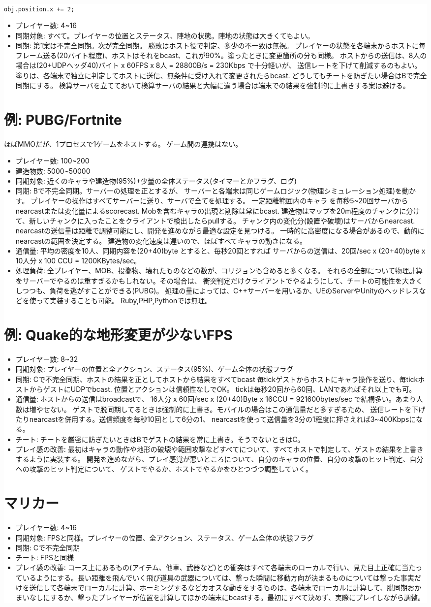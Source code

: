 ```obj.position.x += 2;```
- プレイヤー数: 4~16
- 同期対象: すべて。プレイヤーの位置とステータス、陣地の状態。陣地の状態は大きくてもよい。
- 同期: 第1案は不完全同期。次が完全同期。 勝敗はホスト役で判定、多少の不一致は無視。
プレイヤーの状態を各端末からホストに毎フレーム送る(20バイト程度)、ホストはそれをbcast、これが90%。塗ったときに変更箇所の分も同様。
ホストからの送信は、8人の場合は(20+UDPヘッダ40)バイト x 60FPS x 8人 =  28800B/s = 230Kbps で十分軽いが、
送信レートを下げて削減するのもよい。
塗りは、各端末で独立に判定してホストに送信、無条件に受け入れて変更されたらbcast.
どうしてもチートを防ぎたい場合はBで完全同期にする。
検算サーバを立てておいて検算サーバの結果と大幅に違う場合は端末での結果を強制的に上書きする案は避ける。　



# 例: PUBG/Fortnite

ほぼMMOだが、1プロセスで1ゲームをホストする。 ゲーム間の連携はない。
- プレイヤー数: 100~200
- 建造物数: 5000~50000
- 同期対象: 近くのキャラや建造物(95%)+少量の全体ステータス(タイマーとかフラグ、ログ)
- 同期: Bで不完全同期。サーバーの処理を正とするが、
サーバーと各端末は同じゲームロジック(物理シミュレーション処理)を動かす。
プレイヤーの操作はすべてサーバーに送り、サーバで全てを処理する。
一定距離範囲内のキャラ を毎秒5~20回サーバからnearcastまたは変化量によるscorecast.
Mobを含むキャラの出現と削除は常にbcast.
建造物はマップを20m程度のチャンクに分けて、新しいチャンクに入ったことをクライアントで検出したらpullする。
チャンク内の変化分(設置や破壊)はサーバからnearcast.
nearcastの送信量は距離で調整可能にし、開発を進めながら最適な設定を見つける。
一時的に高密度になる場合があるので、動的にnearcastの範囲を決定する。
建造物の変化速度は遅いので、ほぼすべてキャラの動きになる。
- 通信量: 平均の密度を10人、同期内容を(20+40)byte とすると、毎秒20回とすれば
サーバからの送信は、20回/sec x (20+40)byte x 10人分 x 100 CCU = 1200KBytes/sec。
- 処理負荷: 全プレイヤー、MOB、投擲物、壊れたものなどの数が、コリジョンも含めると多くなる。
それらの全部について物理計算をサーバーでやるのは重すぎるかもしれない。その場合は、
衝突判定だけクライアントでやるようにして、チートの可能性を大きくしつつも、負荷を逃がすことができる(PUBG)。
処理の量によっては、C++サーバーを用いるか、UEのServerやUnityのヘッドレスなどを使って実装することも可能。
Ruby,PHP,Pythonでは無理。


# 例: Quake的な地形変更が少ないFPS

- プレイヤー数: 8~32
- 同期対象: プレイヤーの位置と全アクション、ステータス(95%)、ゲーム全体の状態フラグ
- 同期: Cで不完全同期、ホストの結果を正としてホストから結果をすべてbcast
毎tickゲストからホストにキャラ操作を送り、毎tickホストからゲストにUDPでbcast.
位置とアクションは信頼性なしでOK。
tickは毎秒20回から60回、LANであればそれ以上でも可。
- 通信量: ホストからの送信はbroadcastで、
16人分 x 60回/sec x (20+40)Byte x 16CCU = 921600bytes/sec で結構多い。あまり人数は増やせない。
ゲストで脱同期してるときは強制的に上書き。モバイルの場合はこの通信量だと多すぎるため、
送信レートを下げたりnearcastを併用する。送信頻度を毎秒10回として6分の1、
nearcastを使って送信量を3分の1程度に押さえれば3~400Kbpsになる。
- チート: チートを厳密に防ぎたいときはBでゲストの結果を常に上書き。そうでないときはC。
- プレイ感の改善: 最初はキャラの動作や地形の破壊や範囲攻撃などすべてについて、すべてホストで判定して、ゲストの結果を上書きするように実装する。
開発を進めながら、プレイ感覚が悪いところについて、自分のキャラの位置、自分の攻撃のヒット判定、自分への攻撃のヒット判定について、
ゲストでやるか、ホストでやるかをひとつづつ調整していく。

# マリカー
- プレイヤー数: 4~16
- 同期対象: FPSと同様。プレイヤーの位置、全アクション、ステータス、ゲーム全体の状態フラグ
- 同期: Cで不完全同期
- チート: FPSと同様
- プレイ感の改善: コース上にあるもの(アイテム、他車、武器など)との衝突はすべて各端末のローカルで行い、見た目上正確に当たっているようにする。長い距離を飛んでいく飛び道具の武器については、撃った瞬間に移動方向が決まるものについては撃った事実だけを送信して各端末でローカルに計算、ホーミングするなどカオスな動きをするものは、各端末でローカルに計算して、脱同期おかまいなしにするか、撃ったプレイヤーが位置を計算してほかの端末にbcastする。最初にすべて決めず、実際にプレイしながら調整。
```